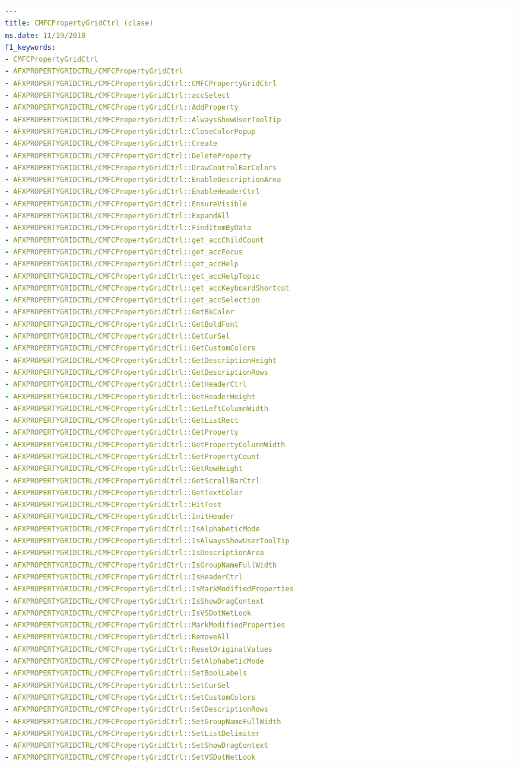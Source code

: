 ```yaml
---
title: CMFCPropertyGridCtrl (clase)
ms.date: 11/19/2018
f1_keywords:
- CMFCPropertyGridCtrl
- AFXPROPERTYGRIDCTRL/CMFCPropertyGridCtrl
- AFXPROPERTYGRIDCTRL/CMFCPropertyGridCtrl::CMFCPropertyGridCtrl
- AFXPROPERTYGRIDCTRL/CMFCPropertyGridCtrl::accSelect
- AFXPROPERTYGRIDCTRL/CMFCPropertyGridCtrl::AddProperty
- AFXPROPERTYGRIDCTRL/CMFCPropertyGridCtrl::AlwaysShowUserToolTip
- AFXPROPERTYGRIDCTRL/CMFCPropertyGridCtrl::CloseColorPopup
- AFXPROPERTYGRIDCTRL/CMFCPropertyGridCtrl::Create
- AFXPROPERTYGRIDCTRL/CMFCPropertyGridCtrl::DeleteProperty
- AFXPROPERTYGRIDCTRL/CMFCPropertyGridCtrl::DrawControlBarColors
- AFXPROPERTYGRIDCTRL/CMFCPropertyGridCtrl::EnableDescriptionArea
- AFXPROPERTYGRIDCTRL/CMFCPropertyGridCtrl::EnableHeaderCtrl
- AFXPROPERTYGRIDCTRL/CMFCPropertyGridCtrl::EnsureVisible
- AFXPROPERTYGRIDCTRL/CMFCPropertyGridCtrl::ExpandAll
- AFXPROPERTYGRIDCTRL/CMFCPropertyGridCtrl::FindItemByData
- AFXPROPERTYGRIDCTRL/CMFCPropertyGridCtrl::get_accChildCount
- AFXPROPERTYGRIDCTRL/CMFCPropertyGridCtrl::get_accFocus
- AFXPROPERTYGRIDCTRL/CMFCPropertyGridCtrl::get_accHelp
- AFXPROPERTYGRIDCTRL/CMFCPropertyGridCtrl::get_accHelpTopic
- AFXPROPERTYGRIDCTRL/CMFCPropertyGridCtrl::get_accKeyboardShortcut
- AFXPROPERTYGRIDCTRL/CMFCPropertyGridCtrl::get_accSelection
- AFXPROPERTYGRIDCTRL/CMFCPropertyGridCtrl::GetBkColor
- AFXPROPERTYGRIDCTRL/CMFCPropertyGridCtrl::GetBoldFont
- AFXPROPERTYGRIDCTRL/CMFCPropertyGridCtrl::GetCurSel
- AFXPROPERTYGRIDCTRL/CMFCPropertyGridCtrl::GetCustomColors
- AFXPROPERTYGRIDCTRL/CMFCPropertyGridCtrl::GetDescriptionHeight
- AFXPROPERTYGRIDCTRL/CMFCPropertyGridCtrl::GetDescriptionRows
- AFXPROPERTYGRIDCTRL/CMFCPropertyGridCtrl::GetHeaderCtrl
- AFXPROPERTYGRIDCTRL/CMFCPropertyGridCtrl::GetHeaderHeight
- AFXPROPERTYGRIDCTRL/CMFCPropertyGridCtrl::GetLeftColumnWidth
- AFXPROPERTYGRIDCTRL/CMFCPropertyGridCtrl::GetListRect
- AFXPROPERTYGRIDCTRL/CMFCPropertyGridCtrl::GetProperty
- AFXPROPERTYGRIDCTRL/CMFCPropertyGridCtrl::GetPropertyColumnWidth
- AFXPROPERTYGRIDCTRL/CMFCPropertyGridCtrl::GetPropertyCount
- AFXPROPERTYGRIDCTRL/CMFCPropertyGridCtrl::GetRowHeight
- AFXPROPERTYGRIDCTRL/CMFCPropertyGridCtrl::GetScrollBarCtrl
- AFXPROPERTYGRIDCTRL/CMFCPropertyGridCtrl::GetTextColor
- AFXPROPERTYGRIDCTRL/CMFCPropertyGridCtrl::HitTest
- AFXPROPERTYGRIDCTRL/CMFCPropertyGridCtrl::InitHeader
- AFXPROPERTYGRIDCTRL/CMFCPropertyGridCtrl::IsAlphabeticMode
- AFXPROPERTYGRIDCTRL/CMFCPropertyGridCtrl::IsAlwaysShowUserToolTip
- AFXPROPERTYGRIDCTRL/CMFCPropertyGridCtrl::IsDescriptionArea
- AFXPROPERTYGRIDCTRL/CMFCPropertyGridCtrl::IsGroupNameFullWidth
- AFXPROPERTYGRIDCTRL/CMFCPropertyGridCtrl::IsHeaderCtrl
- AFXPROPERTYGRIDCTRL/CMFCPropertyGridCtrl::IsMarkModifiedProperties
- AFXPROPERTYGRIDCTRL/CMFCPropertyGridCtrl::IsShowDragContext
- AFXPROPERTYGRIDCTRL/CMFCPropertyGridCtrl::IsVSDotNetLook
- AFXPROPERTYGRIDCTRL/CMFCPropertyGridCtrl::MarkModifiedProperties
- AFXPROPERTYGRIDCTRL/CMFCPropertyGridCtrl::RemoveAll
- AFXPROPERTYGRIDCTRL/CMFCPropertyGridCtrl::ResetOriginalValues
- AFXPROPERTYGRIDCTRL/CMFCPropertyGridCtrl::SetAlphabeticMode
- AFXPROPERTYGRIDCTRL/CMFCPropertyGridCtrl::SetBoolLabels
- AFXPROPERTYGRIDCTRL/CMFCPropertyGridCtrl::SetCurSel
- AFXPROPERTYGRIDCTRL/CMFCPropertyGridCtrl::SetCustomColors
- AFXPROPERTYGRIDCTRL/CMFCPropertyGridCtrl::SetDescriptionRows
- AFXPROPERTYGRIDCTRL/CMFCPropertyGridCtrl::SetGroupNameFullWidth
- AFXPROPERTYGRIDCTRL/CMFCPropertyGridCtrl::SetListDelimiter
- AFXPROPERTYGRIDCTRL/CMFCPropertyGridCtrl::SetShowDragContext
- AFXPROPERTYGRIDCTRL/CMFCPropertyGridCtrl::SetVSDotNetLook
```